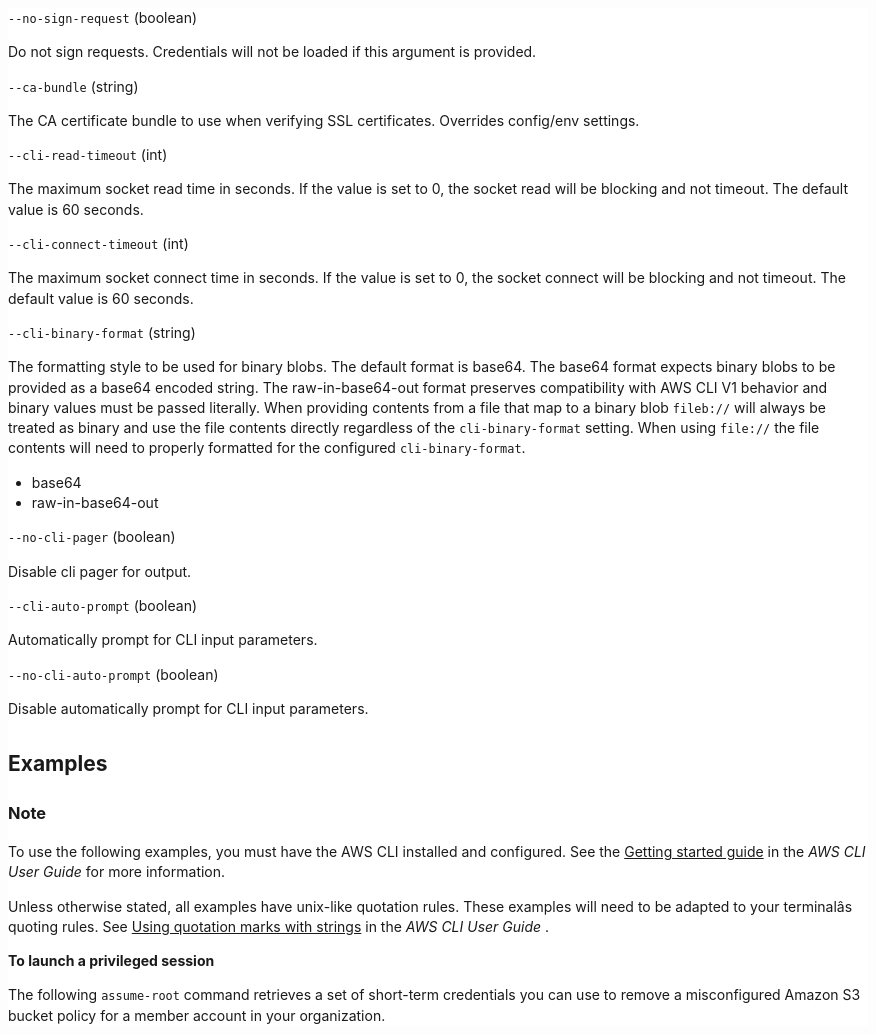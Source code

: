 `--no-sign-request` (boolean)

Do not sign requests. Credentials will not be loaded if this argument is provided.

`--ca-bundle` (string)

The CA certificate bundle to use when verifying SSL certificates. Overrides config/env settings.

`--cli-read-timeout` (int)

The maximum socket read time in seconds. If the value is set to 0, the socket read will be blocking and not timeout. The default value is 60 seconds.

`--cli-connect-timeout` (int)

The maximum socket connect time in seconds. If the value is set to 0, the socket connect will be blocking and not timeout. The default value is 60 seconds.

`--cli-binary-format` (string)

The formatting style to be used for binary blobs. The default format is base64. The base64 format expects binary blobs to be provided as a base64 encoded string. The raw-in-base64-out format preserves compatibility with AWS CLI V1 behavior and binary values must be passed literally. When providing contents from a file that map to a binary blob `fileb://` will always be treated as binary and use the file contents directly regardless of the `cli-binary-format` setting. When using `file://` the file contents will need to properly formatted for the configured `cli-binary-format`.

- base64
- raw-in-base64-out

`--no-cli-pager` (boolean)

Disable cli pager for output.

`--cli-auto-prompt` (boolean)

Automatically prompt for CLI input parameters.

`--no-cli-auto-prompt` (boolean)

Disable automatically prompt for CLI input parameters.

## Examples

### Note

To use the following examples, you must have the AWS CLI installed and configured. See the [Getting started guide](https://docs.aws.amazon.com/cli/latest/userguide/cli-chap-getting-started.html) in the *AWS CLI User Guide* for more information.

Unless otherwise stated, all examples have unix-like quotation rules. These examples will need to be adapted to your terminalâs quoting rules. See [Using quotation marks with strings](https://docs.aws.amazon.com/cli/latest/userguide/cli-usage-parameters-quoting-strings.html) in the *AWS CLI User Guide* .

**To launch a privileged session**

The following `assume-root` command retrieves a set of short-term credentials you can use to remove a misconfigured Amazon S3 bucket policy for a member account in your organization.
